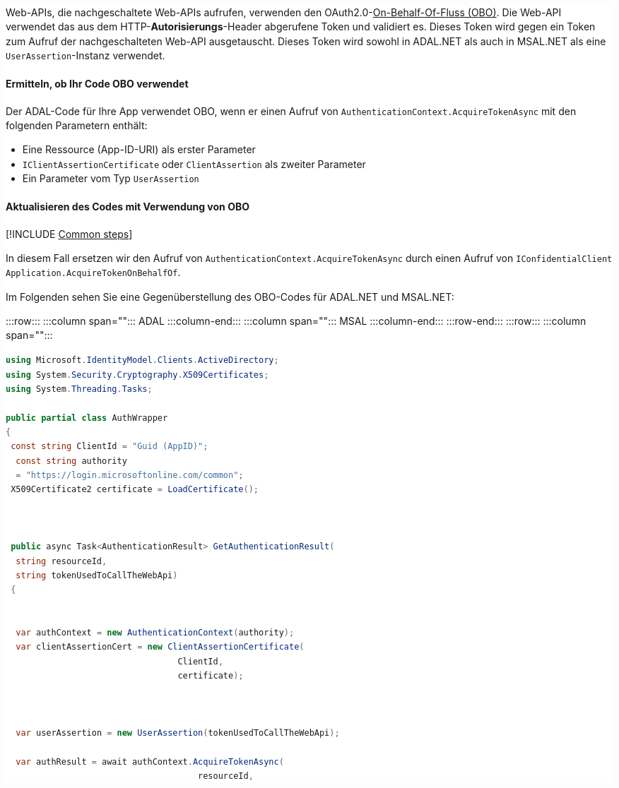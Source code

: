 Web-APIs, die nachgeschaltete Web-APIs aufrufen, verwenden den OAuth2.0-[On-Behalf-Of-Fluss (OBO)](v2-oauth2-on-behalf-of-flow.md). Die Web-API verwendet das aus dem HTTP-**Autorisierungs**-Header abgerufene Token und validiert es. Dieses Token wird gegen ein Token zum Aufruf der nachgeschalteten Web-API ausgetauscht. Dieses Token wird sowohl in ADAL.NET als auch in MSAL.NET als eine `UserAssertion`-Instanz verwendet.

#### <a name="find-out-if-your-code-uses-obo"></a>Ermitteln, ob Ihr Code OBO verwendet

Der ADAL-Code für Ihre App verwendet OBO, wenn er einen Aufruf von `AuthenticationContext.AcquireTokenAsync` mit den folgenden Parametern enthält:

- Eine Ressource (App-ID-URI) als erster Parameter
- `IClientAssertionCertificate` oder `ClientAssertion` als zweiter Parameter
- Ein Parameter vom Typ `UserAssertion`

#### <a name="update-the-code-by-using-obo"></a>Aktualisieren des Codes mit Verwendung von OBO

[!INCLUDE [Common steps](includes/msal-net-adoption-steps-confidential-clients.md)]

In diesem Fall ersetzen wir den Aufruf von `AuthenticationContext.AcquireTokenAsync` durch einen Aufruf von `IConfidentialClientApplication.AcquireTokenOnBehalfOf`.

Im Folgenden sehen Sie eine Gegenüberstellung des OBO-Codes für ADAL.NET und MSAL.NET:

:::row:::
   :::column span="":::
      ADAL
   :::column-end:::
   :::column span="":::
      MSAL
   :::column-end:::
:::row-end:::
:::row:::
:::column span="":::
```csharp
using Microsoft.IdentityModel.Clients.ActiveDirectory;
using System.Security.Cryptography.X509Certificates;
using System.Threading.Tasks;

public partial class AuthWrapper
{
 const string ClientId = "Guid (AppID)";
  const string authority 
  = "https://login.microsoftonline.com/common";
 X509Certificate2 certificate = LoadCertificate();



 public async Task<AuthenticationResult> GetAuthenticationResult(
  string resourceId, 
  string tokenUsedToCallTheWebApi)
 {


  var authContext = new AuthenticationContext(authority);
  var clientAssertionCert = new ClientAssertionCertificate(
                                  ClientId,
                                  certificate);



  var userAssertion = new UserAssertion(tokenUsedToCallTheWebApi);

  var authResult = await authContext.AcquireTokenAsync(
                                      resourceId,
```